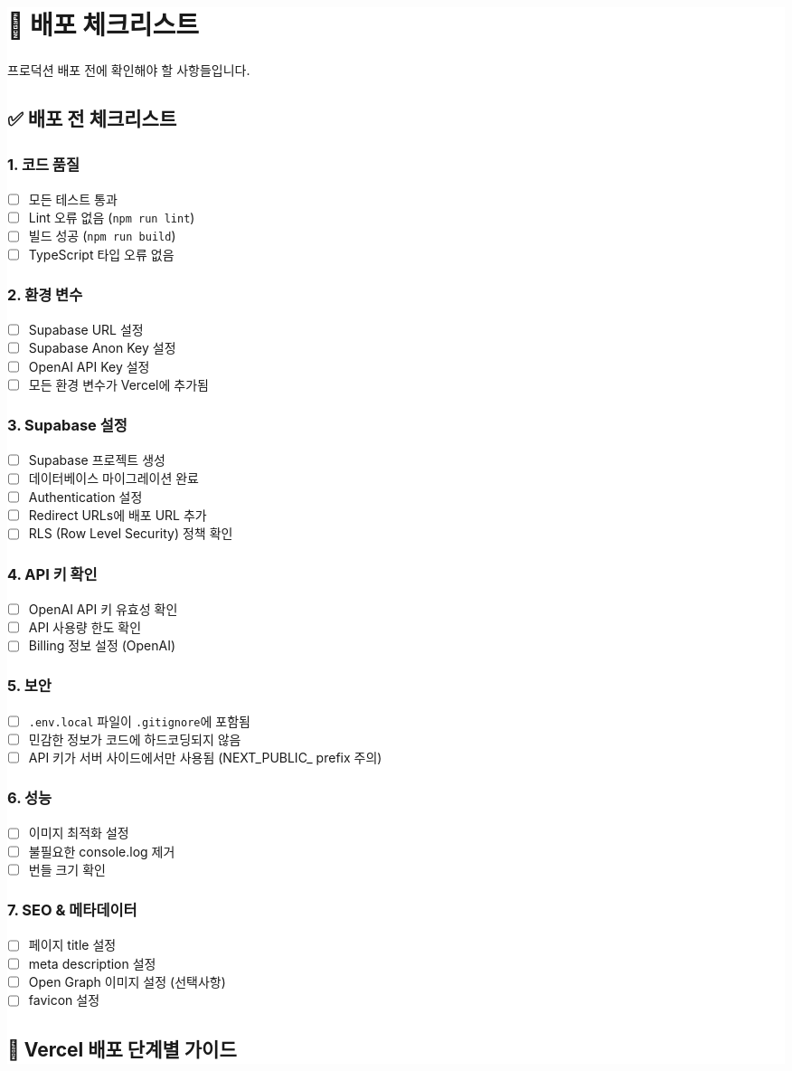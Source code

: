 # 🚀 배포 체크리스트

프로덕션 배포 전에 확인해야 할 사항들입니다.

## ✅ 배포 전 체크리스트

### 1. 코드 품질
- [ ] 모든 테스트 통과
- [ ] Lint 오류 없음 (`npm run lint`)
- [ ] 빌드 성공 (`npm run build`)
- [ ] TypeScript 타입 오류 없음

### 2. 환경 변수
- [ ] Supabase URL 설정
- [ ] Supabase Anon Key 설정
- [ ] OpenAI API Key 설정
- [ ] 모든 환경 변수가 Vercel에 추가됨

### 3. Supabase 설정
- [ ] Supabase 프로젝트 생성
- [ ] 데이터베이스 마이그레이션 완료
- [ ] Authentication 설정
- [ ] Redirect URLs에 배포 URL 추가
- [ ] RLS (Row Level Security) 정책 확인

### 4. API 키 확인
- [ ] OpenAI API 키 유효성 확인
- [ ] API 사용량 한도 확인
- [ ] Billing 정보 설정 (OpenAI)

### 5. 보안
- [ ] `.env.local` 파일이 `.gitignore`에 포함됨
- [ ] 민감한 정보가 코드에 하드코딩되지 않음
- [ ] API 키가 서버 사이드에서만 사용됨 (NEXT_PUBLIC_ prefix 주의)

### 6. 성능
- [ ] 이미지 최적화 설정
- [ ] 불필요한 console.log 제거
- [ ] 번들 크기 확인

### 7. SEO & 메타데이터
- [ ] 페이지 title 설정
- [ ] meta description 설정
- [ ] Open Graph 이미지 설정 (선택사항)
- [ ] favicon 설정

## 🎯 Vercel 배포 단계별 가이드
